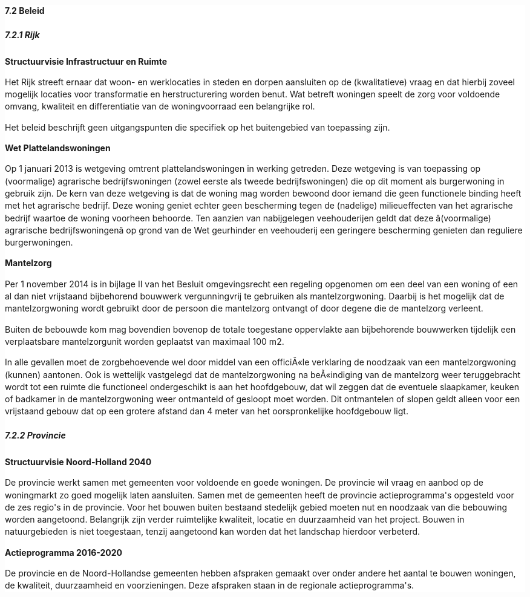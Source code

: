 #### 7\.2 Beleid

##### 7\.2\.1 Rijk

**Structuurvisie Infrastructuur en Ruimte**

Het Rijk streeft ernaar dat woon\- en werklocaties in steden en dorpen aansluiten op de (kwalitatieve) vraag en dat hierbij zoveel mogelijk locaties voor transformatie en herstructurering worden benut. Wat betreft woningen speelt de zorg voor voldoende omvang, kwaliteit en differentiatie van de woningvoorraad een belangrijke rol.

Het beleid beschrijft geen uitgangspunten die specifiek op het buitengebied van toepassing zijn.

**Wet Plattelandswoningen**

Op 1 januari 2013 is wetgeving omtrent plattelandswoningen in werking getreden. Deze wetgeving is van toepassing op (voormalige) agrarische bedrijfswoningen (zowel eerste als tweede bedrijfswoningen) die op dit moment als burgerwoning in gebruik zijn. De kern van deze wetgeving is dat de woning mag worden bewoond door iemand die geen functionele binding heeft met het agrarische bedrijf. Deze woning geniet echter geen bescherming tegen de (nadelige) milieueffecten van het agrarische bedrijf waartoe de woning voorheen behoorde. Ten aanzien van nabijgelegen veehouderijen geldt dat deze â(voormalige) agrarische bedrijfswoningenâ op grond van de Wet geurhinder en veehouderij een geringere bescherming genieten dan reguliere burgerwoningen.

**Mantelzorg**

Per 1 november 2014 is in bijlage II van het Besluit omgevingsrecht een regeling opgenomen om een deel van een woning of een al dan niet vrijstaand bijbehorend bouwwerk vergunningvrij te gebruiken als mantelzorgwoning. Daarbij is het mogelijk dat de mantelzorgwoning wordt gebruikt door de persoon die mantelzorg ontvangt of door degene die de mantelzorg verleent.

Buiten de bebouwde kom mag bovendien bovenop de totale toegestane oppervlakte aan bijbehorende bouwwerken tijdelijk een verplaatsbare mantelzorgunit worden geplaatst van maximaal 100 m2\.

In alle gevallen moet de zorgbehoevende wel door middel van een officiÃ«le verklaring de noodzaak van een mantelzorgwoning (kunnen) aantonen. Ook is wettelijk vastgelegd dat de mantelzorgwoning na beÃ«indiging van de mantelzorg weer teruggebracht wordt tot een ruimte die functioneel ondergeschikt is aan het hoofdgebouw, dat wil zeggen dat de eventuele slaapkamer, keuken of badkamer in de mantelzorgwoning weer ontmanteld of gesloopt moet worden. Dit ontmantelen of slopen geldt alleen voor een vrijstaand gebouw dat op een grotere afstand dan 4 meter van het oorspronkelijke hoofdgebouw ligt.

##### 7\.2\.2 Provincie

**Structuurvisie Noord\-Holland 2040**

De provincie werkt samen met gemeenten voor voldoende en goede woningen. De provincie wil vraag en aanbod op de woningmarkt zo goed mogelijk laten aansluiten. Samen met de gemeenten heeft de provincie actieprogramma's opgesteld voor de zes regio's in de provincie. Voor het bouwen buiten bestaand stedelijk gebied moeten nut en noodzaak van die bebouwing worden aangetoond. Belangrijk zijn verder ruimtelijke kwaliteit, locatie en duurzaamheid van het project. Bouwen in natuurgebieden is niet toegestaan, tenzij aangetoond kan worden dat het landschap hierdoor verbeterd.

**Actieprogramma 2016\-2020**

De provincie en de Noord\-Hollandse gemeenten hebben afspraken gemaakt over onder andere het aantal te bouwen woningen, de kwaliteit, duurzaamheid en voorzieningen. Deze afspraken staan in de regionale actieprogramma's.
